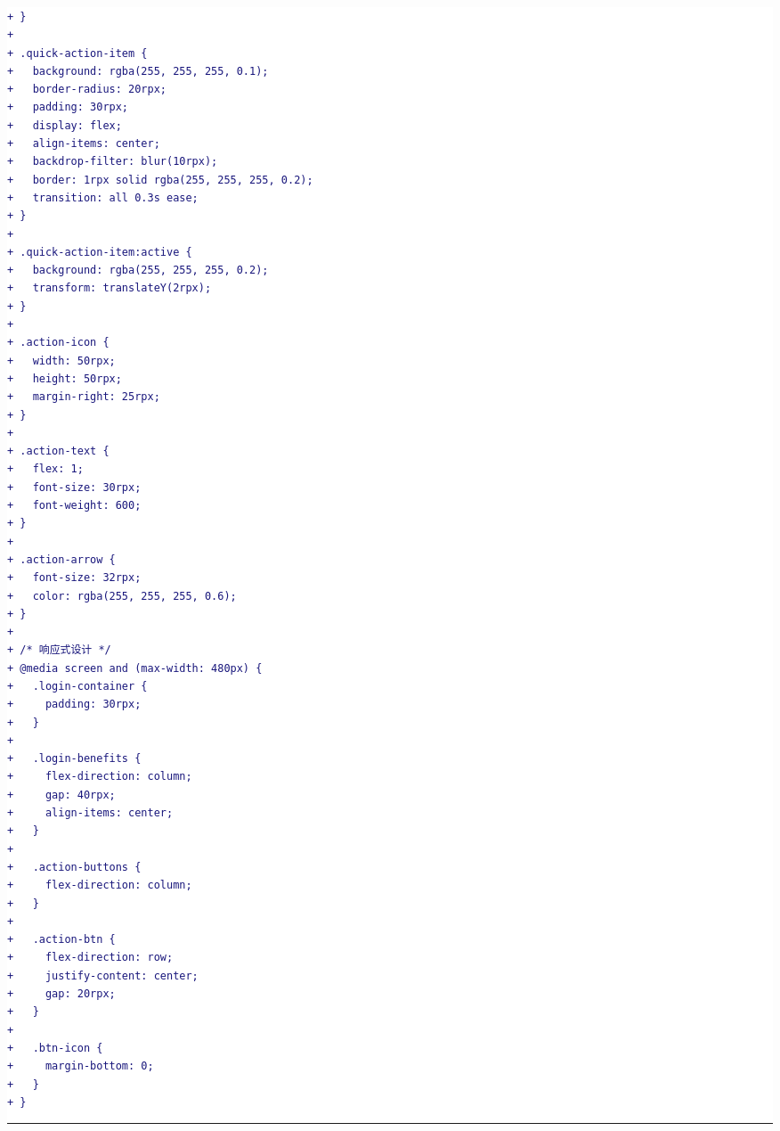 ```diff
+ }
+ 
+ .quick-action-item {
+   background: rgba(255, 255, 255, 0.1);
+   border-radius: 20rpx;
+   padding: 30rpx;
+   display: flex;
+   align-items: center;
+   backdrop-filter: blur(10rpx);
+   border: 1rpx solid rgba(255, 255, 255, 0.2);
+   transition: all 0.3s ease;
+ }
+ 
+ .quick-action-item:active {
+   background: rgba(255, 255, 255, 0.2);
+   transform: translateY(2rpx);
+ }
+ 
+ .action-icon {
+   width: 50rpx;
+   height: 50rpx;
+   margin-right: 25rpx;
+ }
+ 
+ .action-text {
+   flex: 1;
+   font-size: 30rpx;
+   font-weight: 600;
+ }
+ 
+ .action-arrow {
+   font-size: 32rpx;
+   color: rgba(255, 255, 255, 0.6);
+ }
+ 
+ /* 响应式设计 */
+ @media screen and (max-width: 480px) {
+   .login-container {
+     padding: 30rpx;
+   }
+   
+   .login-benefits {
+     flex-direction: column;
+     gap: 40rpx;
+     align-items: center;
+   }
+   
+   .action-buttons {
+     flex-direction: column;
+   }
+   
+   .action-btn {
+     flex-direction: row;
+     justify-content: center;
+     gap: 20rpx;
+   }
+   
+   .btn-icon {
+     margin-bottom: 0;
+   }
+ } 
```

---